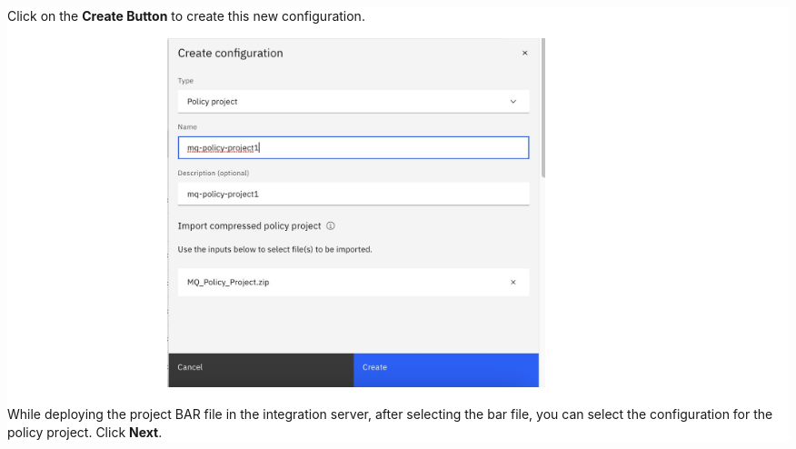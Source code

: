 Click on the **Create Button** to create this new configuration.

<img src="images/mq-policy-config-3.jpeg" style="width:8in;height:4in"  />

While deploying the project BAR file in the integration server, after selecting the bar file, you can select the configuration for the policy project. Click **Next**.
